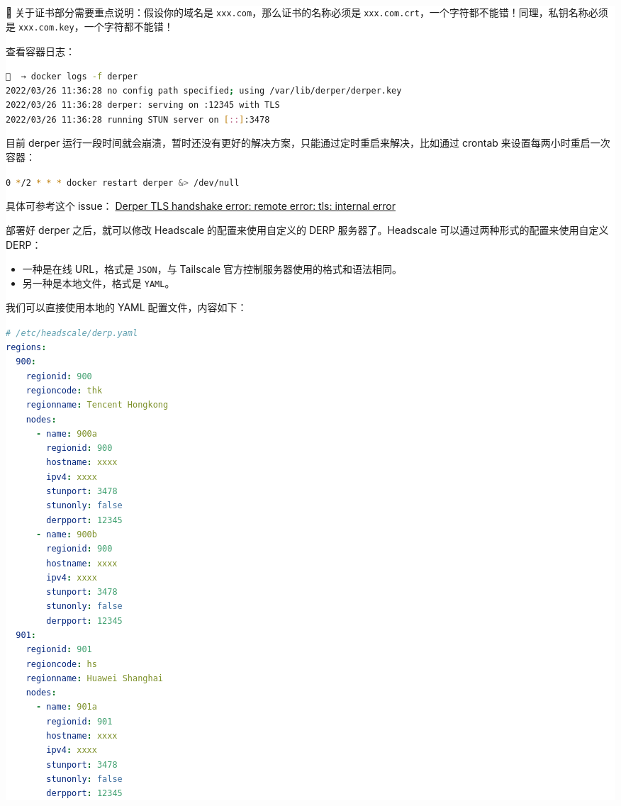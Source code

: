 💁 关于证书部分需要重点说明：假设你的域名是 `xxx.com`，那么证书的名称必须是 `xxx.com.crt`，一个字符都不能错！同理，私钥名称必须是 `xxx.com.key`，一个字符都不能错！

查看容器日志：

```bash
🐳  → docker logs -f derper
2022/03/26 11:36:28 no config path specified; using /var/lib/derper/derper.key
2022/03/26 11:36:28 derper: serving on :12345 with TLS
2022/03/26 11:36:28 running STUN server on [::]:3478
```

目前 derper 运行一段时间就会崩溃，暂时还没有更好的解决方案，只能通过定时重启来解决，比如通过 crontab 来设置每两小时重启一次容器：

```bash
0 */2 * * * docker restart derper &> /dev/null
```

具体可参考这个 issue： [Derper TLS handshake error: remote error: tls: internal error](https://github.com/tailscale/tailscale/issues/4082)

部署好 derper 之后，就可以修改 Headscale 的配置来使用自定义的 DERP 服务器了。Headscale 可以通过两种形式的配置来使用自定义 DERP：

- 一种是在线 URL，格式是 `JSON`，与 Tailscale 官方控制服务器使用的格式和语法相同。
- 另一种是本地文件，格式是 `YAML`。

我们可以直接使用本地的 YAML 配置文件，内容如下：

```yaml
# /etc/headscale/derp.yaml
regions:
  900:
    regionid: 900
    regioncode: thk 
    regionname: Tencent Hongkong 
    nodes:
      - name: 900a
        regionid: 900
        hostname: xxxx
        ipv4: xxxx
        stunport: 3478
        stunonly: false
        derpport: 12345
      - name: 900b
        regionid: 900
        hostname: xxxx
        ipv4: xxxx
        stunport: 3478
        stunonly: false
        derpport: 12345
  901:
    regionid: 901
    regioncode: hs 
    regionname: Huawei Shanghai 
    nodes:
      - name: 901a
        regionid: 901
        hostname: xxxx
        ipv4: xxxx
        stunport: 3478
        stunonly: false
        derpport: 12345
```
